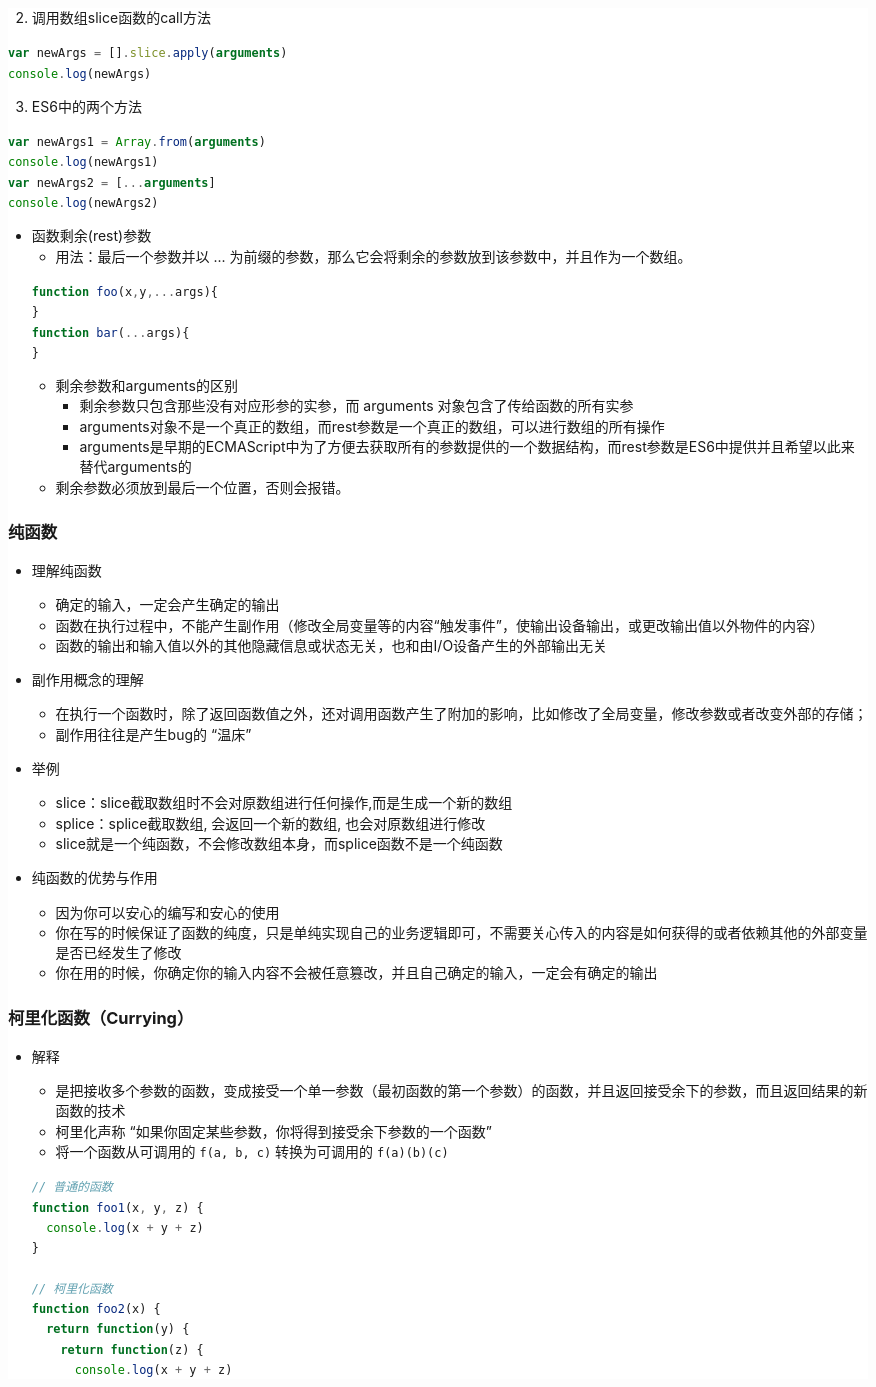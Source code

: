   2. 调用数组slice函数的call方法
  ```js
  var newArgs = [].slice.apply(arguments)
  console.log(newArgs)
  ```

  3. ES6中的两个方法
  ```js
  var newArgs1 = Array.from(arguments)
  console.log(newArgs1)
  var newArgs2 = [...arguments]
  console.log(newArgs2)
  ```
* 函数剩余(rest)参数
  * 用法：最后一个参数并以 ... 为前缀的参数，那么它会将剩余的参数放到该参数中，并且作为一个数组。
  ```js
  function foo(x,y,...args){
  }
  function bar(...args){
  }
  ```
  * 剩余参数和arguments的区别
    * 剩余参数只包含那些没有对应形参的实参，而 arguments 对象包含了传给函数的所有实参
    * arguments对象不是一个真正的数组，而rest参数是一个真正的数组，可以进行数组的所有操作
    * arguments是早期的ECMAScript中为了方便去获取所有的参数提供的一个数据结构，而rest参数是ES6中提供并且希望以此来替代arguments的
  * 剩余参数必须放到最后一个位置，否则会报错。

### 纯函数

* 理解纯函数

  * 确定的输入，一定会产生确定的输出
  * 函数在执行过程中，不能产生副作用（修改全局变量等的内容“触发事件”，使输出设备输出，或更改输出值以外物件的内容）
  * 函数的输出和输入值以外的其他隐藏信息或状态无关，也和由I/O设备产生的外部输出无关

* 副作用概念的理解

  * 在执行一个函数时，除了返回函数值之外，还对调用函数产生了附加的影响，比如修改了全局变量，修改参数或者改变外部的存储；
  * 副作用往往是产生bug的 “温床”

* 举例

  * slice：slice截取数组时不会对原数组进行任何操作,而是生成一个新的数组
  * splice：splice截取数组, 会返回一个新的数组, 也会对原数组进行修改
  * slice就是一个纯函数，不会修改数组本身，而splice函数不是一个纯函数

* 纯函数的优势与作用

  * 因为你可以安心的编写和安心的使用
  * 你在写的时候保证了函数的纯度，只是单纯实现自己的业务逻辑即可，不需要关心传入的内容是如何获得的或者依赖其他的外部变量是否已经发生了修改
  * 你在用的时候，你确定你的输入内容不会被任意篡改，并且自己确定的输入，一定会有确定的输出

### 柯里化函数（Currying）

* 解释
  * 是把接收多个参数的函数，变成接受一个单一参数（最初函数的第一个参数）的函数，并且返回接受余下的参数，而且返回结果的新函数的技术
  * 柯里化声称 “如果你固定某些参数，你将得到接受余下参数的一个函数”
  * 将一个函数从可调用的 `f(a, b, c)` 转换为可调用的 `f(a)(b)(c)`
  ```js
  // 普通的函数
  function foo1(x, y, z) {
    console.log(x + y + z)
  }

  // 柯里化函数
  function foo2(x) {
    return function(y) {
      return function(z) {
        console.log(x + y + z)
  ```

  [s1]: "aaa" 